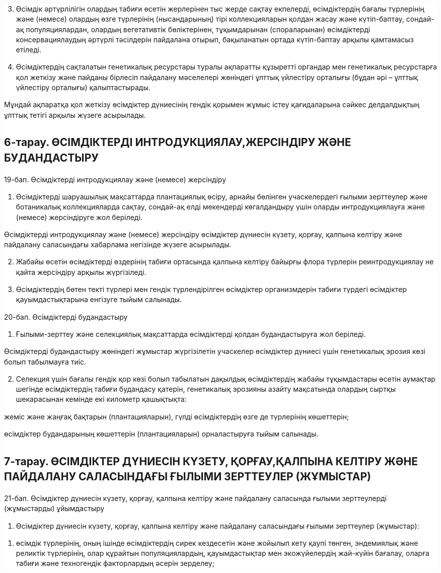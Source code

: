 3. Өсімдік әртүрлілігін олардың табиғи өсетін жерлерінен тыс  жерде сақтау екпелерді, өсімдіктердің бағалы түрлерінің және (немесе) олардың өзге түрлерінің (нысандарының) тірі коллекцияларын қолдан  жасау және күтіп-баптау, сондай-ақ популяциялардан, олардың  вегетативтік бөліктерінен, тұқымдарынан (спораларынан) өсімдіктерді консервациялаудың әртүрлі тәсілдерін пайдалана отырып, бақыланатын ортада күтіп-баптау арқылы қамтамасыз етіледі.

4. Өсімдіктердің сақталатын генетикалық ресурстары туралы ақпаратты құзыретті органдар мен генетикалық ресурстарға қол жеткізу және пайданы бірлесіп пайдалану мәселелері жөніндегі ұлттық үйлестіру орталығы (бұдан әрі – ұлттық үйлестіру орталығы) қалыптастырады. 

Мұндай ақпаратқа қол жеткізу өсімдіктер дүниесінің гендік қорымен жұмыс істеу қағидаларына сәйкес делдалдықтың ұлттық тетігі арқылы жүзеге асырылады.

## 6-тарау. ӨСІМДІКТЕРДІ ИНТРОДУКЦИЯЛАУ,ЖЕРСІНДІРУ ЖӘНЕ БУДАНДАСТЫРУ

19-бап. Өсімдіктерді интродукциялау және (немесе) жерсіндіру

1. Өсімдіктерді шаруашылық мақсаттарда плантациялық өсіру, арнайы бөлінген учаскелердегі ғылыми зерттеулер және ботаникалық коллекцияларда сақтау, сондай-ақ елді мекендерді көгалдандыру үшін оларды интродукциялауға және (немесе) жерсіндіруге жол беріледі. 

Өсімдіктерді интродукциялау және (немесе) жерсіндіру өсімдіктер дүниесін күзету, қорғау, қалпына келтіру және пайдалану саласындағы хабарлама негізінде жүзеге асырылады.

2. Жабайы өсетін өсімдіктерді өздерінің табиғи ортасында қалпына келтіру байырғы флора түрлерін реинтродукциялау не қайта жерсіндіру арқылы жүргізіледі. 

3. Өсімдіктердің бөтен текті түрлері мен гендік түрлендірілген өсімдіктер организмдерін табиғи түрдегі өсімдіктер қауымдастықтарына енгізуге тыйым салынады.

20-бап. Өсімдіктерді будандастыру

1. Ғылыми-зерттеу және селекциялық мақсаттарда өсімдіктерді қолдан будандастыруға жол беріледі.

Өсімдіктерді будандастыру жөніндегі жұмыстар жүргізілетін учаскелер өсімдіктер дүниесі үшін генетикалық эрозия көзі болып табылмауға тиіс.

2. Селекция үшін бағалы гендік қор көзі болып табылатын дақылдық өсімдіктердің жабайы тұқымдастары өсетін аумақтар шегінде өсімдіктердің табиғи будандасу қатерін, генетикалық эрозияны азайту мақсатында олардың сыртқы шекарасынан кемінде екі километр қашықтықта:

жеміс және жаңғақ бақтарын (плантацияларын), гүлді өсімдіктердің өзге де түрлерінің көшеттерін;

өсімдіктер будандарының көшеттерін (плантацияларын) орналастыруға тыйым салынады. 

## 7-тарау. ӨСІМДІКТЕР ДҮНИЕСІН КҮЗЕТУ, ҚОРҒАУ,ҚАЛПЫНА КЕЛТІРУ ЖӘНЕ ПАЙДАЛАНУ САЛАСЫНДАҒЫ ҒЫЛЫМИ ЗЕРТТЕУЛЕР (ЖҰМЫСТАР)

21-бап. Өсімдіктер дүниесін күзету, қорғау, қалпына келтіру және пайдалану саласында ғылыми зерттеулерді (жұмыстарды) ұйымдастыру

1. Өсімдіктер дүниесін күзету, қорғау, қалпына келтіру және пайдалану саласындағы ғылыми зерттеулер (жұмыстар): 

1) өсімдік түрлерінің, оның ішінде өсімдіктердің сирек кездесетін және жойылып кету қаупі төнген, эндемиялық және реликтік түрлерінің, олар құрайтын популяциялардың, қауымдастықтар мен экожүйелердің жай-күйін бағалау, оларға табиғи және техногендік факторлардың әсерін зерделеу;
